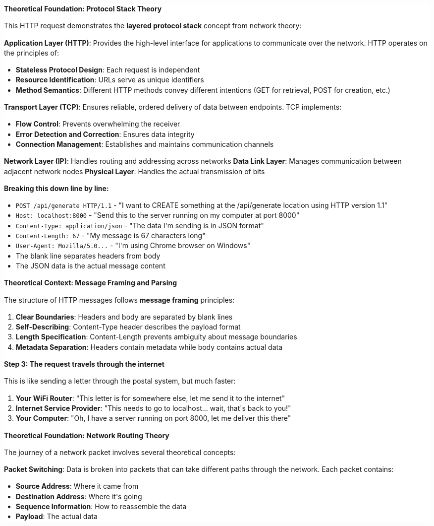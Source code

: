 **Theoretical Foundation: Protocol Stack Theory**

This HTTP request demonstrates the **layered protocol stack** concept from network theory:

**Application Layer (HTTP)**: Provides the high-level interface for applications to communicate over the network. HTTP operates on the principles of:
- **Stateless Protocol Design**: Each request is independent
- **Resource Identification**: URLs serve as unique identifiers
- **Method Semantics**: Different HTTP methods convey different intentions (GET for retrieval, POST for creation, etc.)

**Transport Layer (TCP)**: Ensures reliable, ordered delivery of data between endpoints. TCP implements:
- **Flow Control**: Prevents overwhelming the receiver
- **Error Detection and Correction**: Ensures data integrity
- **Connection Management**: Establishes and maintains communication channels

**Network Layer (IP)**: Handles routing and addressing across networks
**Data Link Layer**: Manages communication between adjacent network nodes
**Physical Layer**: Handles the actual transmission of bits

**Breaking this down line by line:**

- `POST /api/generate HTTP/1.1` - "I want to CREATE something at the /api/generate location using HTTP version 1.1"
- `Host: localhost:8000` - "Send this to the server running on my computer at port 8000"
- `Content-Type: application/json` - "The data I'm sending is in JSON format"
- `Content-Length: 67` - "My message is 67 characters long"
- `User-Agent: Mozilla/5.0...` - "I'm using Chrome browser on Windows"
- The blank line separates headers from body
- The JSON data is the actual message content

**Theoretical Context: Message Framing and Parsing**

The structure of HTTP messages follows **message framing** principles:

1. **Clear Boundaries**: Headers and body are separated by blank lines
2. **Self-Describing**: Content-Type header describes the payload format
3. **Length Specification**: Content-Length prevents ambiguity about message boundaries
4. **Metadata Separation**: Headers contain metadata while body contains actual data

**Step 3: The request travels through the internet**

This is like sending a letter through the postal system, but much faster:

1. **Your WiFi Router**: "This letter is for somewhere else, let me send it to the internet"
2. **Internet Service Provider**: "This needs to go to localhost... wait, that's back to you!"
3. **Your Computer**: "Oh, I have a server running on port 8000, let me deliver this there"

**Theoretical Foundation: Network Routing Theory**

The journey of a network packet involves several theoretical concepts:

**Packet Switching**: Data is broken into packets that can take different paths through the network. Each packet contains:
- **Source Address**: Where it came from
- **Destination Address**: Where it's going
- **Sequence Information**: How to reassemble the data
- **Payload**: The actual data
